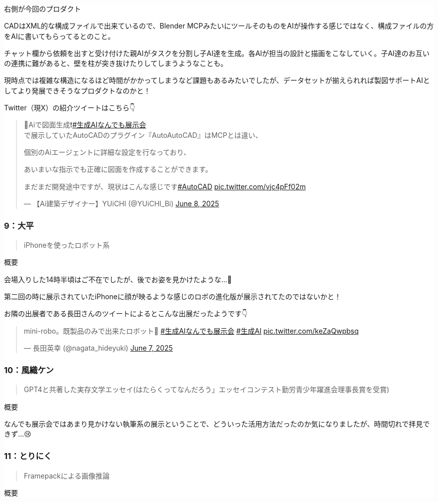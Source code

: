 右側が今回のプロダクト

CADはXML的な構成ファイルで出来ているので、Blender MCPみたいにツールそのものをAIが操作する感じではなく、構成ファイルの方をAIに書いてもらってるとのこと。

チャット欄から依頼を出すと受け付けた親AIがタスクを分割し子AI達を生成。各AIが担当の設計と描画をこなしていく。子AI達のお互いの連携に難があると、壁を柱が突き抜けたりしてしまうようなことも。

現時点では複雑な構造になるほど時間がかかってしまうなど課題もあるみたいでしたが、データセットが揃えられれば製図サポートAIとしてより発展できそうなプロダクトなのかと！

Twitter（現X）の紹介ツイートはこちら👇

> 🤖Aiで図面生成❗️[#生成AIなんでも展示会](https://twitter.com/hashtag/%E7%94%9F%E6%88%90AI%E3%81%AA%E3%82%93%E3%81%A7%E3%82%82%E5%B1%95%E7%A4%BA%E4%BC%9A?src=hash&ref_src=twsrc%5Etfw)  
> で展示していたAutoCADのプラグイン『AutoAutoCAD』はMCPとは違い、
>
> 個別のAiエージェントに詳細な設定を行なっており、
>
> あいまいな指示でも正確に図面を作成することができます。
>
> まだまだ開発途中ですが、現状はこんな感じです[#AutoCAD](https://twitter.com/hashtag/AutoCAD?src=hash&ref_src=twsrc%5Etfw) [pic.twitter.com/vjc4pFf02m](https://t.co/vjc4pFf02m)
>
> — 【Ai建築デザイナー】YUiCHI (@YUiCHI_Bi) [June 8, 2025](https://twitter.com/YUiCHI_Bi/status/1931715713041068519?ref_src=twsrc%5Etfw)

### 9：大平

> iPhoneを使ったロボット系

概要

会場入りした14時半頃はご不在でしたが、後でお姿を見かけたような…🤔

第二回の時に展示されていたiPhoneに顔が映るような感じのロボの進化版が展示されてたのではないかと！

お隣の出展者である長田さんのツイートによるとこんな出展だったようです👇

> mini-robo。既製品のみで出来たロボット🤖 [#生成AIなんでも展示会](https://twitter.com/hashtag/%E7%94%9F%E6%88%90AI%E3%81%AA%E3%82%93%E3%81%A7%E3%82%82%E5%B1%95%E7%A4%BA%E4%BC%9A?src=hash&ref_src=twsrc%5Etfw) [#生成AI](https://twitter.com/hashtag/%E7%94%9F%E6%88%90AI?src=hash&ref_src=twsrc%5Etfw) [pic.twitter.com/keZaQwpbsq](https://t.co/keZaQwpbsq)
>
> — 長田英幸 (@nagata_hideyuki) [June 7, 2025](https://twitter.com/nagata_hideyuki/status/1931251595683246474?ref_src=twsrc%5Etfw)

### 10：風織ケン

> GPT4と共著した実存文学エッセイ(はたらくってなんだろう」エッセイコンテスト勤労青少年躍進会理事長賞を受賞)

概要

なんでも展示会ではあまり見かけない執筆系の展示ということで、どういった活用方法だったのか気になりましたが、時間切れで拝見できず…😢

### 11：とりにく

> Framepackによる画像推論

概要
